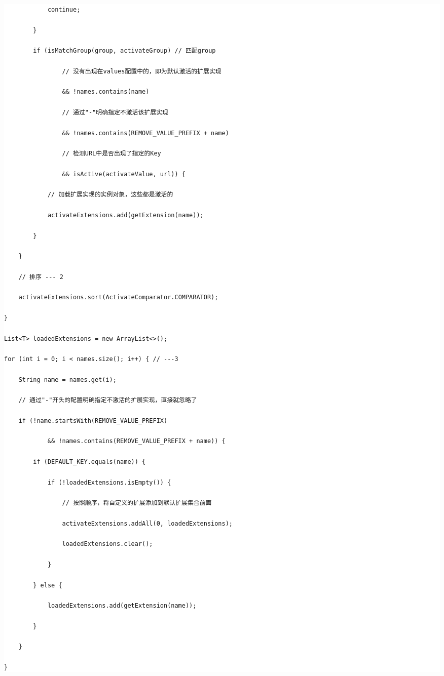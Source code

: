                 continue; 

            } 

            if (isMatchGroup(group, activateGroup) // 匹配group 

                    // 没有出现在values配置中的，即为默认激活的扩展实现 

                    && !names.contains(name)

                    // 通过"-"明确指定不激活该扩展实现 

                    && !names.contains(REMOVE_VALUE_PREFIX + name)

                    // 检测URL中是否出现了指定的Key 

                    && isActive(activateValue, url)) { 

                // 加载扩展实现的实例对象，这些都是激活的 

                activateExtensions.add(getExtension(name)); 

            } 

        } 

        // 排序 --- 2 

        activateExtensions.sort(ActivateComparator.COMPARATOR); 

    } 

    List<T> loadedExtensions = new ArrayList<>(); 

    for (int i = 0; i < names.size(); i++) { // ---3 

        String name = names.get(i); 

        // 通过"-"开头的配置明确指定不激活的扩展实现，直接就忽略了 

        if (!name.startsWith(REMOVE_VALUE_PREFIX) 

                && !names.contains(REMOVE_VALUE_PREFIX + name)) { 

            if (DEFAULT_KEY.equals(name)) { 

                if (!loadedExtensions.isEmpty()) { 

                    // 按照顺序，将自定义的扩展添加到默认扩展集合前面 

                    activateExtensions.addAll(0, loadedExtensions); 

                    loadedExtensions.clear(); 

                } 

            } else { 

                loadedExtensions.add(getExtension(name)); 

            } 

        } 

    } 
